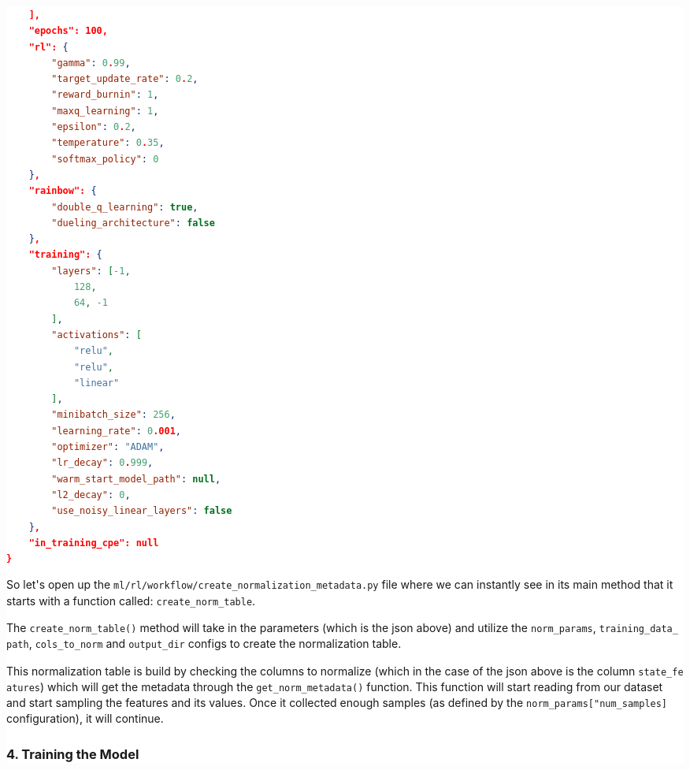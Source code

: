 ```json
	],
	"epochs": 100,
	"rl": {
		"gamma": 0.99,
		"target_update_rate": 0.2,
		"reward_burnin": 1,
		"maxq_learning": 1,
		"epsilon": 0.2,
		"temperature": 0.35,
		"softmax_policy": 0
	},
	"rainbow": {
		"double_q_learning": true,
		"dueling_architecture": false
	},
	"training": {
		"layers": [-1,
			128,
			64, -1
		],
		"activations": [
			"relu",
			"relu",
			"linear"
		],
		"minibatch_size": 256,
		"learning_rate": 0.001,
		"optimizer": "ADAM",
		"lr_decay": 0.999,
		"warm_start_model_path": null,
		"l2_decay": 0,
		"use_noisy_linear_layers": false
	},
	"in_training_cpe": null
}
```

So let's open up the `ml/rl/workflow/create_normalization_metadata.py` file where we can instantly see in its main method that it starts with a function called: `create_norm_table`.

The `create_norm_table()` method will take in the parameters (which is the json above) and utilize the `norm_params`, `training_data_path`, `cols_to_norm` and `output_dir` configs to create the normalization table.

This normalization table is build by checking the columns to normalize (which in the case of the json above is the column `state_features`) which will get the metadata through the `get_norm_metadata()` function. This function will start reading from our dataset and start sampling the features and its values. Once it collected enough samples (as defined by the `norm_params["num_samples]` configuration), it will continue.

### 4. Training the Model
